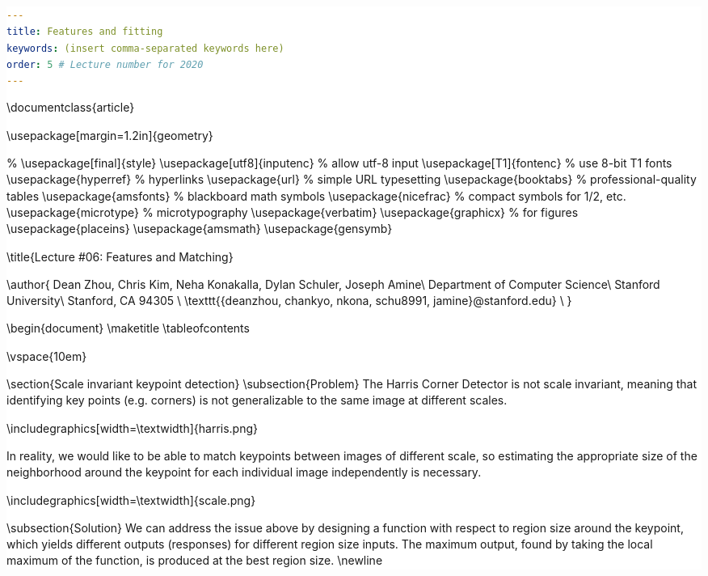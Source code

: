 ```yaml
---
title: Features and fitting
keywords: (insert comma-separated keywords here)
order: 5 # Lecture number for 2020
---
```


\documentclass{article}

\usepackage[margin=1.2in]{geometry}

% \usepackage[final]{style}
\usepackage[utf8]{inputenc} % allow utf-8 input
\usepackage[T1]{fontenc}    % use 8-bit T1 fonts
\usepackage{hyperref}       % hyperlinks
\usepackage{url}            % simple URL typesetting
\usepackage{booktabs}       % professional-quality tables
\usepackage{amsfonts}       % blackboard math symbols
\usepackage{nicefrac}       % compact symbols for 1/2, etc.
\usepackage{microtype}      % microtypography
\usepackage{verbatim}
\usepackage{graphicx}       % for figures
\usepackage{placeins}
\usepackage{amsmath}
\usepackage{gensymb}

\title{Lecture \#06: Features and Matching}

\author{
  Dean Zhou, Chris Kim, Neha Konakalla, Dylan Schuler, Joseph Amine\\
  Department of Computer Science\\
  Stanford University\\
  Stanford, CA 94305 \\
  \texttt{\{deanzhou, chankyo, nkona, schu8991, jamine\}@stanford.edu} \\
}

\begin{document}
\maketitle
\tableofcontents

\vspace{10em}

\section{Scale invariant keypoint detection}
\subsection{Problem} The Harris Corner Detector is not scale invariant, meaning that identifying key points (e.g. corners) is not generalizable to the same image at different scales. 

\includegraphics[width=\textwidth]{harris.png}

In reality, we would like to be able to match keypoints between images of different scale, so estimating the appropriate size of the neighborhood around the keypoint for each individual image independently is necessary.

\includegraphics[width=\textwidth]{scale.png}

\subsection{Solution} We can address the issue above by designing a function with respect to region size around the keypoint, which yields different outputs (responses) for different region size inputs. The maximum output, found by taking the local maximum of the function, is produced at the best region size. \newline
